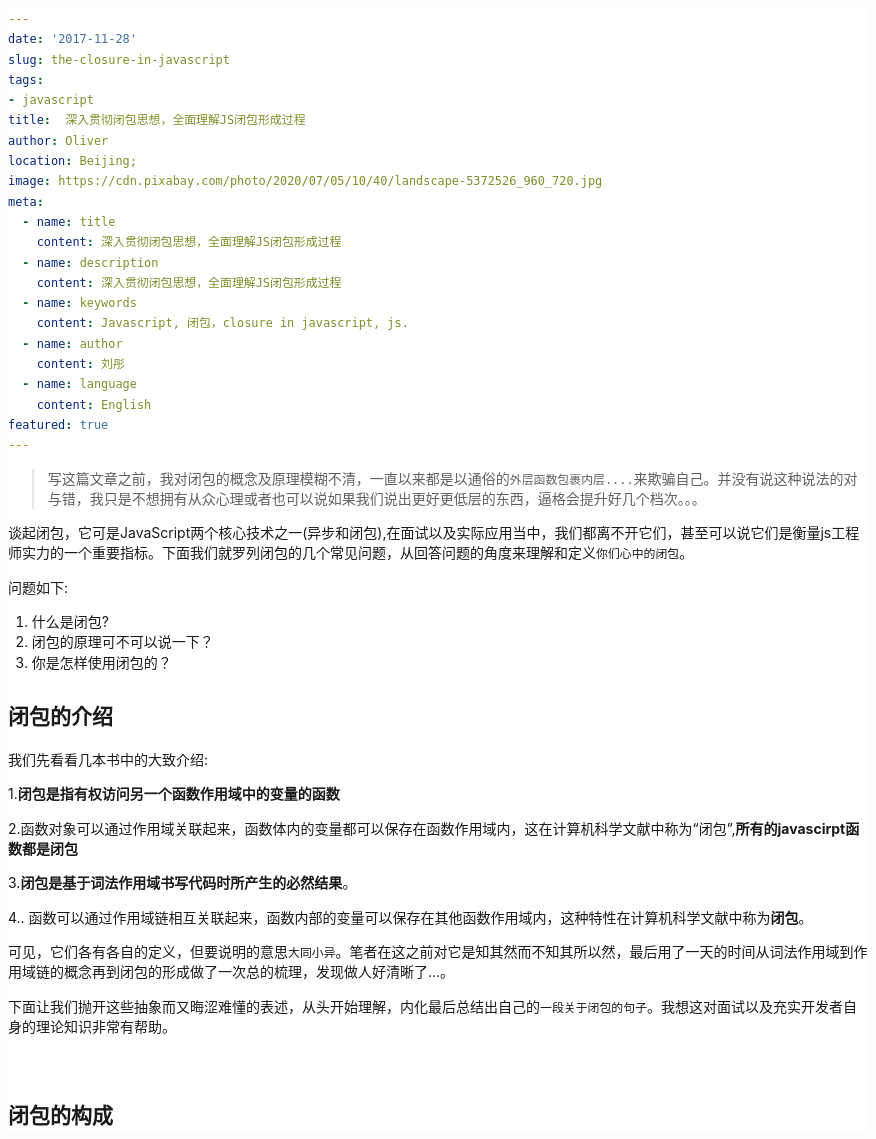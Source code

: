 ```yaml
---
date: '2017-11-28'
slug: the-closure-in-javascript
tags:
- javascript
title:  深入贯彻闭包思想，全面理解JS闭包形成过程
author: Oliver
location: Beijing;
image: https://cdn.pixabay.com/photo/2020/07/05/10/40/landscape-5372526_960_720.jpg
meta:
  - name: title
    content: 深入贯彻闭包思想，全面理解JS闭包形成过程
  - name: description
    content: 深入贯彻闭包思想，全面理解JS闭包形成过程
  - name: keywords
    content: Javascript, 闭包，closure in javascript, js.
  - name: author
    content: 刘彤
  - name: language
    content: English
featured: true
---
```


> 写这篇文章之前，我对闭包的概念及原理模糊不清，一直以来都是以通俗的`外层函数包裹内层....`来欺骗自己。并没有说这种说法的对与错，我只是不想拥有从众心理或者也可以说如果我们说出更好更低层的东西，逼格会提升好几个档次。。。

谈起闭包，它可是JavaScript两个核心技术之一(异步和闭包),在面试以及实际应用当中，我们都离不开它们，甚至可以说它们是衡量js工程师实力的一个重要指标。下面我们就罗列闭包的几个常见问题，从回答问题的角度来理解和定义`你们心中的闭包`。

 问题如下:
 1. 什么是闭包?
 2. 闭包的原理可不可以说一下？   
 3. 你是怎样使用闭包的？
 
## 闭包的介绍
我们先看看几本书中的大致介绍:
   
1.**闭包是指有权访问另一个函数作用域中的变量的函数**
   
2.函数对象可以通过作用域关联起来，函数体内的变量都可以保存在函数作用域内，这在计算机科学文献中称为“闭包”,**所有的javascirpt函数都是闭包**

3.**闭包是基于词法作用域书写代码时所产生的必然结果**。
   
4.. 函数可以通过作用域链相互关联起来，函数内部的变量可以保存在其他函数作用域内，这种特性在计算机科学文献中称为**闭包**。
   
可见，它们各有各自的定义，但要说明的意思`大同小异`。笔者在这之前对它是知其然而不知其所以然，最后用了一天的时间从词法作用域到作用域链的概念再到闭包的形成做了一次总的梳理，发现做人好清晰了...。
   
下面让我们抛开这些抽象而又晦涩难懂的表述，从头开始理解，内化最后总结出自己的`一段关于闭包的句子`。我想这对面试以及充实开发者自身的理论知识非常有帮助。

</br>

## 闭包的构成
